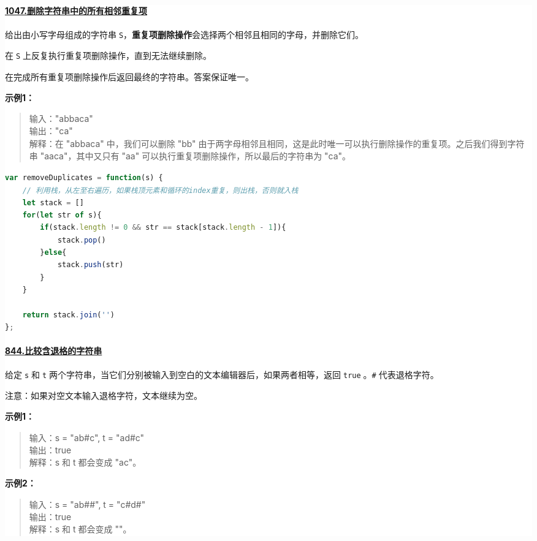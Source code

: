 
#### [1047.删除字符串中的所有相邻重复项](https://leetcode.cn/problems/remove-all-adjacent-duplicates-in-string/description/)

给出由小写字母组成的字符串 <code>S</code>，<b>重复项删除操作</b>会选择两个相邻且相同的字母，并删除它们。

在 <code>S</code> 上反复执行重复项删除操作，直到无法继续删除。

在完成所有重复项删除操作后返回最终的字符串。答案保证唯一。

<b>示例1：</b>
<blockquote class="small">
输入："abbaca"<br>
输出："ca"<br>
解释：在 "abbaca" 中，我们可以删除 "bb" 由于两字母相邻且相同，这是此时唯一可以执行删除操作的重复项。之后我们得到字符串 "aaca"，其中又只有 "aa" 可以执行重复项删除操作，所以最后的字符串为 "ca"。
</blockquote>

```js
var removeDuplicates = function(s) {
    // 利用栈，从左至右遍历，如果栈顶元素和循环的index重复，则出栈，否则就入栈
    let stack = []
    for(let str of s){
        if(stack.length != 0 && str == stack[stack.length - 1]){
            stack.pop()
        }else{
            stack.push(str)
        }
    }

    return stack.join('')
};
```

#### [844.比较含退格的字符串](https://leetcode.cn/problems/backspace-string-compare/)

给定 <code>s</code> 和 <code>t</code> 两个字符串，当它们分别被输入到空白的文本编辑器后，如果两者相等，返回 <code>true</code> 。<code>#</code> 代表退格字符。

注意：如果对空文本输入退格字符，文本继续为空。

<b>示例1：</b>
<blockquote class="small">
输入：s = "ab#c", t = "ad#c"<br>
输出：true<br>
解释：s 和 t 都会变成 "ac"。
</blockquote>

<b>示例2：</b>
<blockquote class="small">
输入：s = "ab##", t = "c#d#"<br>
输出：true<br>
解释：s 和 t 都会变成 ""。
</blockquote>
